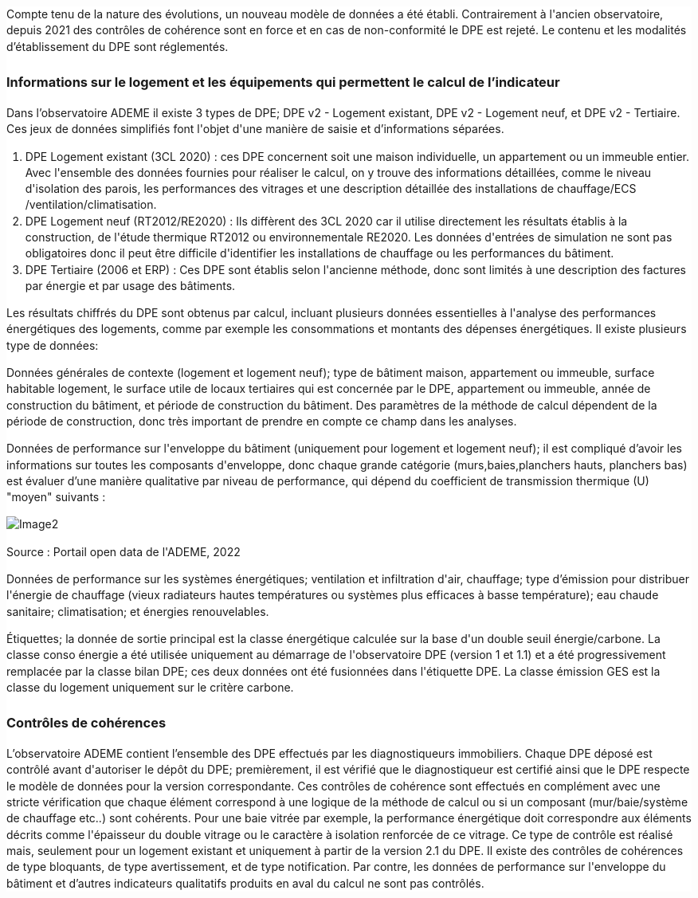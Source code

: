 Compte tenu de la nature des évolutions, un nouveau modèle de données a été établi. Contrairement à l'ancien observatoire, depuis 2021 des contrôles de cohérence sont en force et en cas de non-conformité le DPE est rejeté. Le contenu et les modalités d’établissement du DPE sont réglementés. 

### Informations sur le logement et les équipements qui permettent le calcul de l’indicateur 
Dans l’observatoire ADEME il existe 3 types de DPE; DPE v2 - Logement existant, DPE v2 - Logement neuf, et DPE v2 - Tertiaire. Ces jeux de données simplifiés font l'objet d'une manière de saisie et d’informations séparées.
1. DPE Logement existant (3CL 2020) : ces DPE concernent soit une maison individuelle, un appartement ou un immeuble entier. Avec l'ensemble des données fournies pour réaliser le calcul, on y trouve des informations détaillées, comme le niveau d'isolation des parois, les performances des vitrages et une description détaillée des installations de chauffage/ECS /ventilation/climatisation.
2. DPE Logement neuf (RT2012/RE2020) : Ils diffèrent des 3CL 2020 car il utilise directement les résultats établis à la construction, de l'étude thermique RT2012 ou environnementale RE2020. Les données d'entrées de simulation ne sont pas obligatoires donc il peut être difficile d'identifier les installations de chauffage ou les performances du bâtiment.
3. DPE Tertiaire (2006 et ERP) : Ces DPE sont établis selon l'ancienne méthode, donc sont limités à une description des factures par énergie et par usage des bâtiments.

Les résultats chiffrés du DPE sont obtenus par calcul, incluant plusieurs données essentielles à l'analyse des performances énergétiques des logements, comme par exemple les consommations et montants des dépenses énergétiques. Il existe plusieurs type de données: 

Données générales de contexte (logement et logement neuf); type de bâtiment maison, appartement ou immeuble, surface habitable logement, le surface utile de locaux tertiaires qui est concernée par le DPE, appartement ou immeuble, année de construction du bâtiment, et période de construction du bâtiment. Des paramètres de la méthode de calcul dépendent de la période de construction, donc très important de prendre en compte ce champ dans les analyses.

Données de performance sur l'enveloppe du bâtiment (uniquement pour logement et logement neuf); il est compliqué d’avoir les informations sur toutes les composants d'enveloppe, donc chaque grande catégorie (murs,baies,planchers hauts, planchers bas) est évaluer d’une manière qualitative par niveau de performance, qui dépend du coefficient de transmission thermique (U) "moyen" suivants :

![Image2](https://github.com/MarceauMacq/Le-diagnostic-de-performance-energetique-DPE-/blob/a374b35885a33cfd0e76854bebf7b0de12b3c818/Image2.png)

Source : Portail open data de l'ADEME, 2022

Données de performance sur les systèmes énergétiques; ventilation et infiltration d'air, chauffage; type d’émission pour distribuer l'énergie de chauffage (vieux radiateurs hautes températures ou systèmes plus efficaces à basse température); eau chaude sanitaire; climatisation; et énergies renouvelables.

Étiquettes; la donnée de sortie principal est la classe énergétique calculée sur la base d'un double seuil énergie/carbone. La classe conso énergie a été utilisée uniquement au démarrage de l'observatoire DPE (version 1 et 1.1) et a été progressivement remplacée par la classe bilan DPE; ces deux données ont été fusionnées dans l'étiquette DPE. La classe émission GES est la classe du logement uniquement sur le critère carbone.

### Contrôles de cohérences 
L’observatoire ADEME contient l’ensemble des DPE effectués par les diagnostiqueurs immobiliers. Chaque DPE déposé est contrôlé avant d'autoriser le dépôt du DPE; premièrement, il est vérifié que le diagnostiqueur est certifié ainsi que le DPE respecte le modèle de données pour la version correspondante. Ces contrôles de cohérence sont effectués en complément avec une stricte vérification que chaque élément correspond à une logique de la méthode de calcul ou si un composant (mur/baie/système de chauffage etc..) sont cohérents. Pour une baie vitrée par exemple, la performance énergétique doit correspondre aux éléments décrits comme l'épaisseur du double vitrage ou le caractère à isolation renforcée de ce vitrage. Ce type de contrôle est réalisé mais, seulement pour un logement existant et uniquement à partir de la version 2.1 du DPE. Il existe des contrôles de cohérences de type bloquants, de type avertissement, et de type notification. Par contre, les données de performance sur l'enveloppe du bâtiment et d’autres indicateurs qualitatifs produits en aval du calcul ne sont pas contrôlés.

